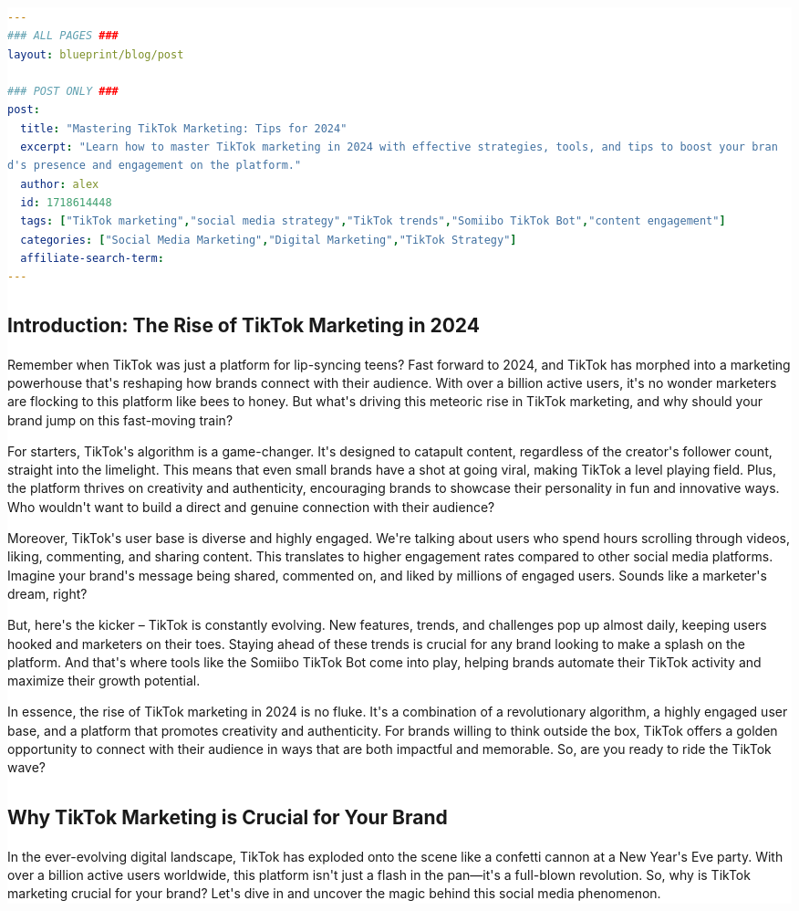```yaml
---
### ALL PAGES ###
layout: blueprint/blog/post

### POST ONLY ###
post:
  title: "Mastering TikTok Marketing: Tips for 2024"
  excerpt: "Learn how to master TikTok marketing in 2024 with effective strategies, tools, and tips to boost your brand's presence and engagement on the platform."
  author: alex
  id: 1718614448
  tags: ["TikTok marketing","social media strategy","TikTok trends","Somiibo TikTok Bot","content engagement"]
  categories: ["Social Media Marketing","Digital Marketing","TikTok Strategy"]
  affiliate-search-term: 
---
```


## Introduction: The Rise of TikTok Marketing in 2024

Remember when TikTok was just a platform for lip-syncing teens? Fast forward to 2024, and TikTok has morphed into a marketing powerhouse that's reshaping how brands connect with their audience. With over a billion active users, it's no wonder marketers are flocking to this platform like bees to honey. But what's driving this meteoric rise in TikTok marketing, and why should your brand jump on this fast-moving train?

For starters, TikTok's algorithm is a game-changer. It's designed to catapult content, regardless of the creator's follower count, straight into the limelight. This means that even small brands have a shot at going viral, making TikTok a level playing field. Plus, the platform thrives on creativity and authenticity, encouraging brands to showcase their personality in fun and innovative ways. Who wouldn't want to build a direct and genuine connection with their audience?

Moreover, TikTok's user base is diverse and highly engaged. We're talking about users who spend hours scrolling through videos, liking, commenting, and sharing content. This translates to higher engagement rates compared to other social media platforms. Imagine your brand's message being shared, commented on, and liked by millions of engaged users. Sounds like a marketer's dream, right?

But, here's the kicker – TikTok is constantly evolving. New features, trends, and challenges pop up almost daily, keeping users hooked and marketers on their toes. Staying ahead of these trends is crucial for any brand looking to make a splash on the platform. And that's where tools like the Somiibo TikTok Bot come into play, helping brands automate their TikTok activity and maximize their growth potential.

In essence, the rise of TikTok marketing in 2024 is no fluke. It's a combination of a revolutionary algorithm, a highly engaged user base, and a platform that promotes creativity and authenticity. For brands willing to think outside the box, TikTok offers a golden opportunity to connect with their audience in ways that are both impactful and memorable. So, are you ready to ride the TikTok wave?

## Why TikTok Marketing is Crucial for Your Brand

In the ever-evolving digital landscape, TikTok has exploded onto the scene like a confetti cannon at a New Year's Eve party. With over a billion active users worldwide, this platform isn't just a flash in the pan—it's a full-blown revolution. So, why is TikTok marketing crucial for your brand? Let's dive in and uncover the magic behind this social media phenomenon.
